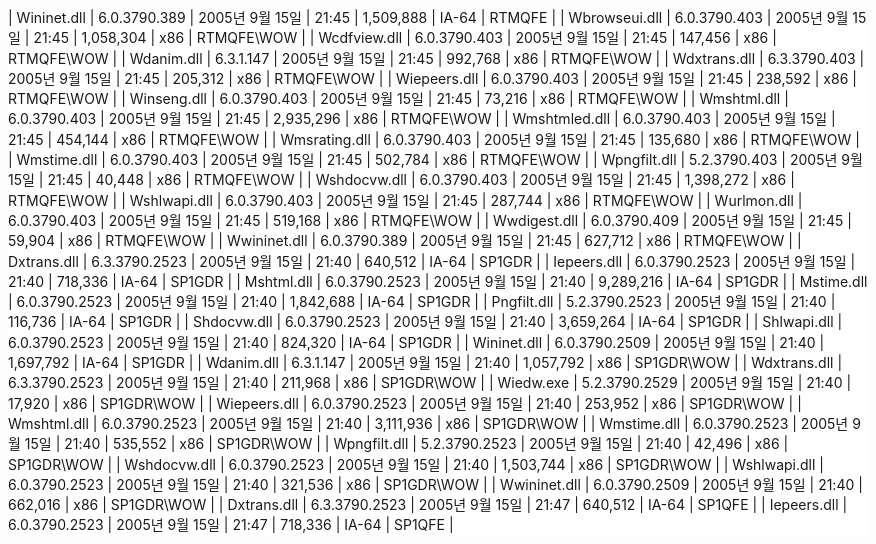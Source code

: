 | Wininet.dll   | 6.0.3790.389  | 2005년 9월 15일 | 21:45 | 1,509,888 | IA-64 | RTMQFE      |
| Wbrowseui.dll | 6.0.3790.403  | 2005년 9월 15일 | 21:45 | 1,058,304 | x86   | RTMQFE\\WOW |
| Wcdfview.dll  | 6.0.3790.403  | 2005년 9월 15일 | 21:45 | 147,456   | x86   | RTMQFE\\WOW |
| Wdanim.dll    | 6.3.1.147     | 2005년 9월 15일 | 21:45 | 992,768   | x86   | RTMQFE\\WOW |
| Wdxtrans.dll  | 6.3.3790.403  | 2005년 9월 15일 | 21:45 | 205,312   | x86   | RTMQFE\\WOW |
| Wiepeers.dll  | 6.0.3790.403  | 2005년 9월 15일 | 21:45 | 238,592   | x86   | RTMQFE\\WOW |
| Winseng.dll   | 6.0.3790.403  | 2005년 9월 15일 | 21:45 | 73,216    | x86   | RTMQFE\\WOW |
| Wmshtml.dll   | 6.0.3790.403  | 2005년 9월 15일 | 21:45 | 2,935,296 | x86   | RTMQFE\\WOW |
| Wmshtmled.dll | 6.0.3790.403  | 2005년 9월 15일 | 21:45 | 454,144   | x86   | RTMQFE\\WOW |
| Wmsrating.dll | 6.0.3790.403  | 2005년 9월 15일 | 21:45 | 135,680   | x86   | RTMQFE\\WOW |
| Wmstime.dll   | 6.0.3790.403  | 2005년 9월 15일 | 21:45 | 502,784   | x86   | RTMQFE\\WOW |
| Wpngfilt.dll  | 5.2.3790.403  | 2005년 9월 15일 | 21:45 | 40,448    | x86   | RTMQFE\\WOW |
| Wshdocvw.dll  | 6.0.3790.403  | 2005년 9월 15일 | 21:45 | 1,398,272 | x86   | RTMQFE\\WOW |
| Wshlwapi.dll  | 6.0.3790.403  | 2005년 9월 15일 | 21:45 | 287,744   | x86   | RTMQFE\\WOW |
| Wurlmon.dll   | 6.0.3790.403  | 2005년 9월 15일 | 21:45 | 519,168   | x86   | RTMQFE\\WOW |
| Wwdigest.dll  | 6.0.3790.409  | 2005년 9월 15일 | 21:45 | 59,904    | x86   | RTMQFE\\WOW |
| Wwininet.dll  | 6.0.3790.389  | 2005년 9월 15일 | 21:45 | 627,712   | x86   | RTMQFE\\WOW |
| Dxtrans.dll   | 6.3.3790.2523 | 2005년 9월 15일 | 21:40 | 640,512   | IA-64 | SP1GDR      |
| Iepeers.dll   | 6.0.3790.2523 | 2005년 9월 15일 | 21:40 | 718,336   | IA-64 | SP1GDR      |
| Mshtml.dll    | 6.0.3790.2523 | 2005년 9월 15일 | 21:40 | 9,289,216 | IA-64 | SP1GDR      |
| Mstime.dll    | 6.0.3790.2523 | 2005년 9월 15일 | 21:40 | 1,842,688 | IA-64 | SP1GDR      |
| Pngfilt.dll   | 5.2.3790.2523 | 2005년 9월 15일 | 21:40 | 116,736   | IA-64 | SP1GDR      |
| Shdocvw.dll   | 6.0.3790.2523 | 2005년 9월 15일 | 21:40 | 3,659,264 | IA-64 | SP1GDR      |
| Shlwapi.dll   | 6.0.3790.2523 | 2005년 9월 15일 | 21:40 | 824,320   | IA-64 | SP1GDR      |
| Wininet.dll   | 6.0.3790.2509 | 2005년 9월 15일 | 21:40 | 1,697,792 | IA-64 | SP1GDR      |
| Wdanim.dll    | 6.3.1.147     | 2005년 9월 15일 | 21:40 | 1,057,792 | x86   | SP1GDR\\WOW |
| Wdxtrans.dll  | 6.3.3790.2523 | 2005년 9월 15일 | 21:40 | 211,968   | x86   | SP1GDR\\WOW |
| Wiedw.exe     | 5.2.3790.2529 | 2005년 9월 15일 | 21:40 | 17,920    | x86   | SP1GDR\\WOW |
| Wiepeers.dll  | 6.0.3790.2523 | 2005년 9월 15일 | 21:40 | 253,952   | x86   | SP1GDR\\WOW |
| Wmshtml.dll   | 6.0.3790.2523 | 2005년 9월 15일 | 21:40 | 3,111,936 | x86   | SP1GDR\\WOW |
| Wmstime.dll   | 6.0.3790.2523 | 2005년 9월 15일 | 21:40 | 535,552   | x86   | SP1GDR\\WOW |
| Wpngfilt.dll  | 5.2.3790.2523 | 2005년 9월 15일 | 21:40 | 42,496    | x86   | SP1GDR\\WOW |
| Wshdocvw.dll  | 6.0.3790.2523 | 2005년 9월 15일 | 21:40 | 1,503,744 | x86   | SP1GDR\\WOW |
| Wshlwapi.dll  | 6.0.3790.2523 | 2005년 9월 15일 | 21:40 | 321,536   | x86   | SP1GDR\\WOW |
| Wwininet.dll  | 6.0.3790.2509 | 2005년 9월 15일 | 21:40 | 662,016   | x86   | SP1GDR\\WOW |
| Dxtrans.dll   | 6.3.3790.2523 | 2005년 9월 15일 | 21:47 | 640,512   | IA-64 | SP1QFE      |
| Iepeers.dll   | 6.0.3790.2523 | 2005년 9월 15일 | 21:47 | 718,336   | IA-64 | SP1QFE      |
